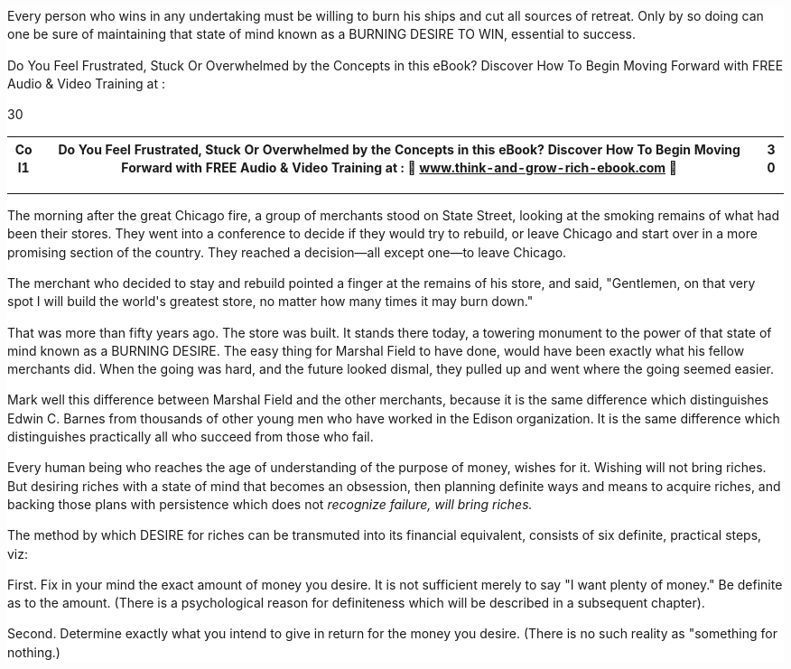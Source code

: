 Every person who wins in any undertaking must be willing to burn his
ships and cut all sources of retreat. Only by so doing can one be sure of
maintaining that state of mind known as a BURNING DESIRE TO WIN, essential
to success.


Do You Feel Frustrated, Stuck Or Overwhelmed by the Concepts in this eBook?
Discover How To Begin Moving Forward with FREE Audio & Video Training at :


30

|Col1|Do You Feel Frustrated, Stuck Or Overwhelmed by the Concepts in this eBook? Discover How To Begin Moving Forward with FREE Audio & Video Training at :  www.think-and-grow-rich-ebook.com |30|
|---|---|---|


-----

The morning after the great Chicago fire, a group of merchants stood on
State Street, looking at the smoking remains of what had been their stores. They
went into a conference to decide if they would try to rebuild, or leave Chicago
and start over in a more promising section of the country. They reached a
decision—all except one—to leave Chicago.

The merchant who decided to stay and rebuild pointed a finger at the
remains of his store, and said, "Gentlemen, on that very spot I will build the
world's greatest store, no matter how many times it may burn down."

That was more than fifty years ago. The store was built. It stands there
today, a towering monument to the power of that state of mind known as a
BURNING DESIRE. The easy thing for Marshal Field to have done, would have
been exactly what his fellow merchants did. When the going was hard, and the
future looked dismal, they pulled up and went where the going seemed easier.

Mark well this difference between Marshal Field and the other merchants,
because it is the same difference which distinguishes Edwin C. Barnes from
thousands of other young men who have worked in the Edison organization. It is
the same difference which distinguishes practically all who succeed from those
who fail.

Every human being who reaches the age of understanding of the purpose
of money, wishes for it. Wishing will not bring riches. But desiring riches with a
state of mind that becomes an obsession, then planning definite ways and means
to acquire riches, and backing those plans with persistence which does not
_recognize failure, will bring riches._

The method by which DESIRE for riches can be transmuted into its
financial equivalent, consists of six definite, practical steps, viz:

First. Fix in your mind the exact amount of money you
desire. It is not sufficient merely to say "I want plenty of money." Be
definite as to the amount. (There is a psychological reason for
definiteness which will be described in a subsequent chapter).

Second. Determine exactly what you intend to give in return
for the money you desire. (There is no such reality as "something
for nothing.)
